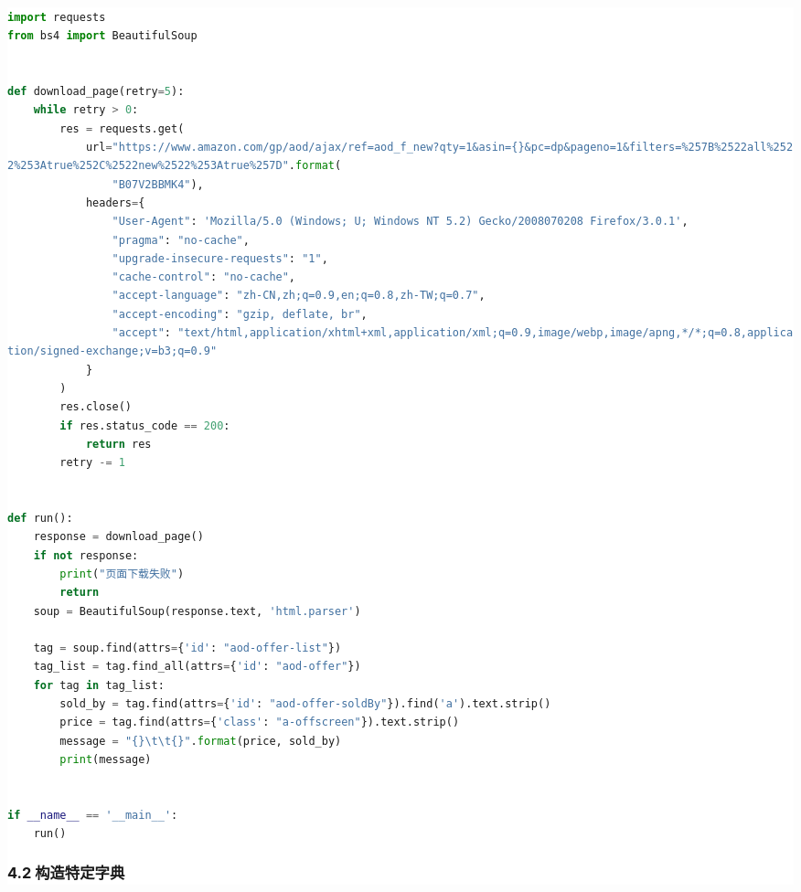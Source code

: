 ```python
import requests
from bs4 import BeautifulSoup


def download_page(retry=5):
    while retry > 0:
        res = requests.get(
            url="https://www.amazon.com/gp/aod/ajax/ref=aod_f_new?qty=1&asin={}&pc=dp&pageno=1&filters=%257B%2522all%2522%253Atrue%252C%2522new%2522%253Atrue%257D".format(
                "B07V2BBMK4"),
            headers={
                "User-Agent": 'Mozilla/5.0 (Windows; U; Windows NT 5.2) Gecko/2008070208 Firefox/3.0.1',
                "pragma": "no-cache",
                "upgrade-insecure-requests": "1",
                "cache-control": "no-cache",
                "accept-language": "zh-CN,zh;q=0.9,en;q=0.8,zh-TW;q=0.7",
                "accept-encoding": "gzip, deflate, br",
                "accept": "text/html,application/xhtml+xml,application/xml;q=0.9,image/webp,image/apng,*/*;q=0.8,application/signed-exchange;v=b3;q=0.9"
            }
        )
        res.close()
        if res.status_code == 200:
            return res
        retry -= 1


def run():
    response = download_page()
    if not response:
        print("页面下载失败")
        return
    soup = BeautifulSoup(response.text, 'html.parser')

    tag = soup.find(attrs={'id': "aod-offer-list"})
    tag_list = tag.find_all(attrs={'id': "aod-offer"})
    for tag in tag_list:
        sold_by = tag.find(attrs={'id': "aod-offer-soldBy"}).find('a').text.strip()
        price = tag.find(attrs={'class': "a-offscreen"}).text.strip()
        message = "{}\t\t{}".format(price, sold_by)
        print(message)


if __name__ == '__main__':
    run()
```



### 4.2 构造特定字典
